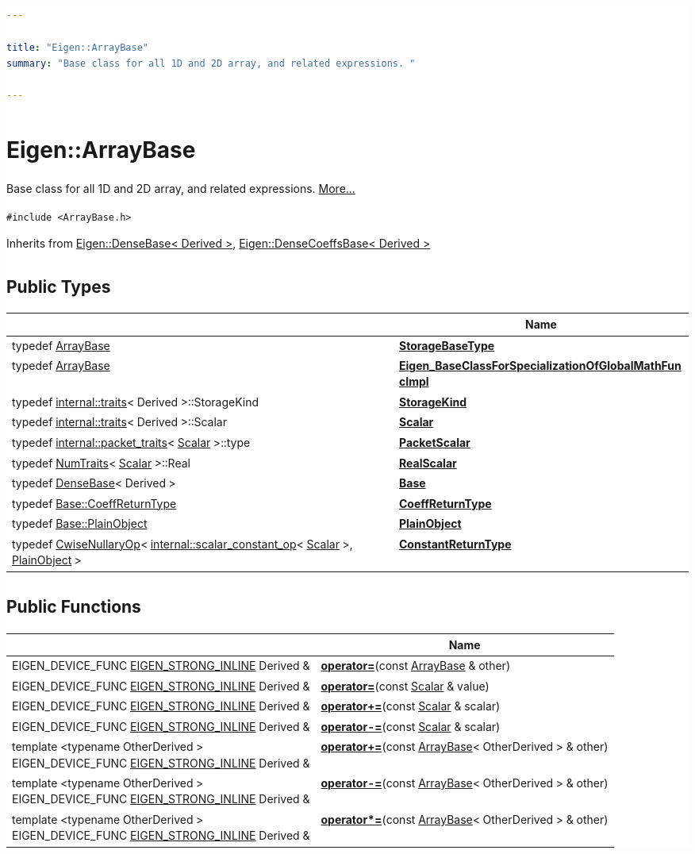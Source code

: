 ```yaml
---

title: "Eigen::ArrayBase"
summary: "Base class for all 1D and 2D array, and related expressions. "

---
```


# Eigen::ArrayBase



Base class for all 1D and 2D array, and related expressions.  [More...](#detailed-description)


`#include <ArrayBase.h>`

Inherits from [Eigen::DenseBase< Derived >](http://example.org/classes/classeigen_1_1densebase/), [Eigen::DenseCoeffsBase< Derived >](http://example.org/classes/classeigen_1_1densecoeffsbase/)

## Public Types

|                | Name           |
| -------------- | -------------- |
| typedef <a href="http://example.org/classes/classeigen_1_1arraybase/">ArrayBase</a> | **[StorageBaseType](http://example.org/classes/classeigen_1_1arraybase/#typedef-storagebasetype)**  |
| typedef <a href="http://example.org/classes/classeigen_1_1arraybase/">ArrayBase</a> | **[Eigen_BaseClassForSpecializationOfGlobalMathFuncImpl](http://example.org/classes/classeigen_1_1arraybase/#typedef-eigen-baseclassforspecializationofglobalmathfuncimpl)**  |
| typedef <a href="http://example.org/classes/structeigen_1_1internal_1_1traits/">internal::traits</a>< Derived >::StorageKind | **[StorageKind](http://example.org/classes/classeigen_1_1arraybase/#typedef-storagekind)**  |
| typedef <a href="http://example.org/classes/structeigen_1_1internal_1_1traits/">internal::traits</a>< Derived >::Scalar | **[Scalar](http://example.org/classes/classeigen_1_1arraybase/#typedef-scalar)**  |
| typedef <a href="http://example.org/classes/structeigen_1_1internal_1_1packet__traits/">internal::packet_traits</a>< <a href="http://example.org/classes/classeigen_1_1arraybase/#typedef-scalar">Scalar</a> >::type | **[PacketScalar](http://example.org/classes/classeigen_1_1arraybase/#typedef-packetscalar)**  |
| typedef <a href="http://example.org/classes/structeigen_1_1numtraits/">NumTraits</a>< <a href="http://example.org/classes/classeigen_1_1arraybase/#typedef-scalar">Scalar</a> >::Real | **[RealScalar](http://example.org/classes/classeigen_1_1arraybase/#typedef-realscalar)**  |
| typedef <a href="http://example.org/classes/classeigen_1_1densebase/">DenseBase</a>< Derived > | **[Base](http://example.org/classes/classeigen_1_1arraybase/#typedef-base)**  |
| typedef <a href="http://example.org/classes/classeigen_1_1densebase/#typedef-coeffreturntype">Base::CoeffReturnType</a> | **[CoeffReturnType](http://example.org/classes/classeigen_1_1arraybase/#typedef-coeffreturntype)**  |
| typedef <a href="http://example.org/classes/classeigen_1_1densebase/#typedef-plainobject">Base::PlainObject</a> | **[PlainObject](http://example.org/classes/classeigen_1_1arraybase/#typedef-plainobject)**  |
| typedef <a href="http://example.org/classes/classeigen_1_1cwisenullaryop/">CwiseNullaryOp</a>< <a href="http://example.org/classes/structeigen_1_1internal_1_1scalar__constant__op/">internal::scalar_constant_op</a>< <a href="http://example.org/classes/classeigen_1_1arraybase/#typedef-scalar">Scalar</a> >, <a href="http://example.org/classes/classeigen_1_1arraybase/#typedef-plainobject">PlainObject</a> > | **[ConstantReturnType](http://example.org/classes/classeigen_1_1arraybase/#typedef-constantreturntype)**  |

## Public Functions

|                | Name           |
| -------------- | -------------- |
| EIGEN_DEVICE_FUNC <a href="http://example.org/files/macros_8h/#define-eigen-strong-inline">EIGEN_STRONG_INLINE</a> Derived & | **[operator=](http://example.org/classes/classeigen_1_1arraybase/#function-operator=)**(const <a href="http://example.org/classes/classeigen_1_1arraybase/">ArrayBase</a> & other) |
| EIGEN_DEVICE_FUNC <a href="http://example.org/files/macros_8h/#define-eigen-strong-inline">EIGEN_STRONG_INLINE</a> Derived & | **[operator=](http://example.org/classes/classeigen_1_1arraybase/#function-operator=)**(const <a href="http://example.org/classes/classeigen_1_1arraybase/#typedef-scalar">Scalar</a> & value) |
| EIGEN_DEVICE_FUNC <a href="http://example.org/files/macros_8h/#define-eigen-strong-inline">EIGEN_STRONG_INLINE</a> Derived & | **[operator+=](http://example.org/classes/classeigen_1_1arraybase/#function-operator+=)**(const <a href="http://example.org/classes/classeigen_1_1arraybase/#typedef-scalar">Scalar</a> & scalar) |
| EIGEN_DEVICE_FUNC <a href="http://example.org/files/macros_8h/#define-eigen-strong-inline">EIGEN_STRONG_INLINE</a> Derived & | **[operator-=](http://example.org/classes/classeigen_1_1arraybase/#function-operator-=)**(const <a href="http://example.org/classes/classeigen_1_1arraybase/#typedef-scalar">Scalar</a> & scalar) |
| template <typename OtherDerived \> <br>EIGEN_DEVICE_FUNC <a href="http://example.org/files/macros_8h/#define-eigen-strong-inline">EIGEN_STRONG_INLINE</a> Derived & | **[operator+=](http://example.org/classes/classeigen_1_1arraybase/#function-operator+=)**(const <a href="http://example.org/classes/classeigen_1_1arraybase/">ArrayBase</a>< OtherDerived > & other) |
| template <typename OtherDerived \> <br>EIGEN_DEVICE_FUNC <a href="http://example.org/files/macros_8h/#define-eigen-strong-inline">EIGEN_STRONG_INLINE</a> Derived & | **[operator-=](http://example.org/classes/classeigen_1_1arraybase/#function-operator-=)**(const <a href="http://example.org/classes/classeigen_1_1arraybase/">ArrayBase</a>< OtherDerived > & other) |
| template <typename OtherDerived \> <br>EIGEN_DEVICE_FUNC <a href="http://example.org/files/macros_8h/#define-eigen-strong-inline">EIGEN_STRONG_INLINE</a> Derived & | **[operator*=](http://example.org/classes/classeigen_1_1arraybase/#function-operator*=)**(const <a href="http://example.org/classes/classeigen_1_1arraybase/">ArrayBase</a>< OtherDerived > & other) |